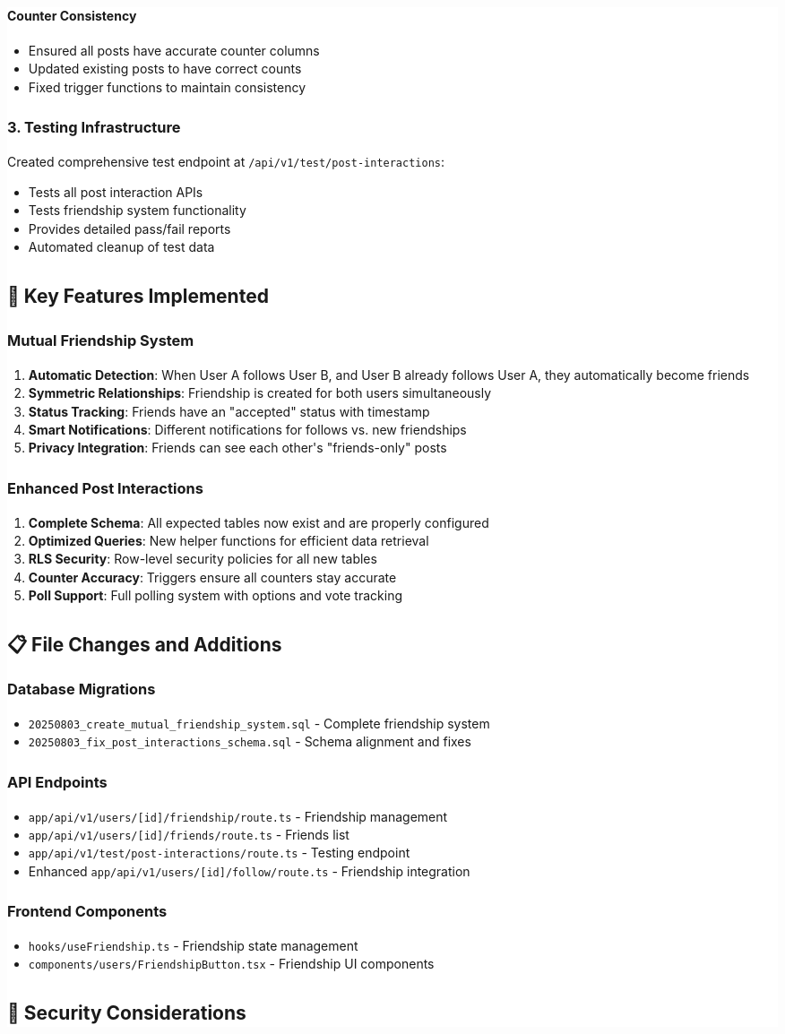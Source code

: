 #### **Counter Consistency**
- Ensured all posts have accurate counter columns
- Updated existing posts to have correct counts
- Fixed trigger functions to maintain consistency

### 3. Testing Infrastructure

Created comprehensive test endpoint at `/api/v1/test/post-interactions`:
- Tests all post interaction APIs
- Tests friendship system functionality
- Provides detailed pass/fail reports
- Automated cleanup of test data

## 🎯 Key Features Implemented

### Mutual Friendship System
1. **Automatic Detection**: When User A follows User B, and User B already follows User A, they automatically become friends
2. **Symmetric Relationships**: Friendship is created for both users simultaneously
3. **Status Tracking**: Friends have an "accepted" status with timestamp
4. **Smart Notifications**: Different notifications for follows vs. new friendships
5. **Privacy Integration**: Friends can see each other's "friends-only" posts

### Enhanced Post Interactions
1. **Complete Schema**: All expected tables now exist and are properly configured
2. **Optimized Queries**: New helper functions for efficient data retrieval
3. **RLS Security**: Row-level security policies for all new tables
4. **Counter Accuracy**: Triggers ensure all counters stay accurate
5. **Poll Support**: Full polling system with options and vote tracking

## 📋 File Changes and Additions

### Database Migrations
- `20250803_create_mutual_friendship_system.sql` - Complete friendship system
- `20250803_fix_post_interactions_schema.sql` - Schema alignment and fixes

### API Endpoints
- `app/api/v1/users/[id]/friendship/route.ts` - Friendship management
- `app/api/v1/users/[id]/friends/route.ts` - Friends list
- `app/api/v1/test/post-interactions/route.ts` - Testing endpoint
- Enhanced `app/api/v1/users/[id]/follow/route.ts` - Friendship integration

### Frontend Components
- `hooks/useFriendship.ts` - Friendship state management
- `components/users/FriendshipButton.tsx` - Friendship UI components

## 🔐 Security Considerations
